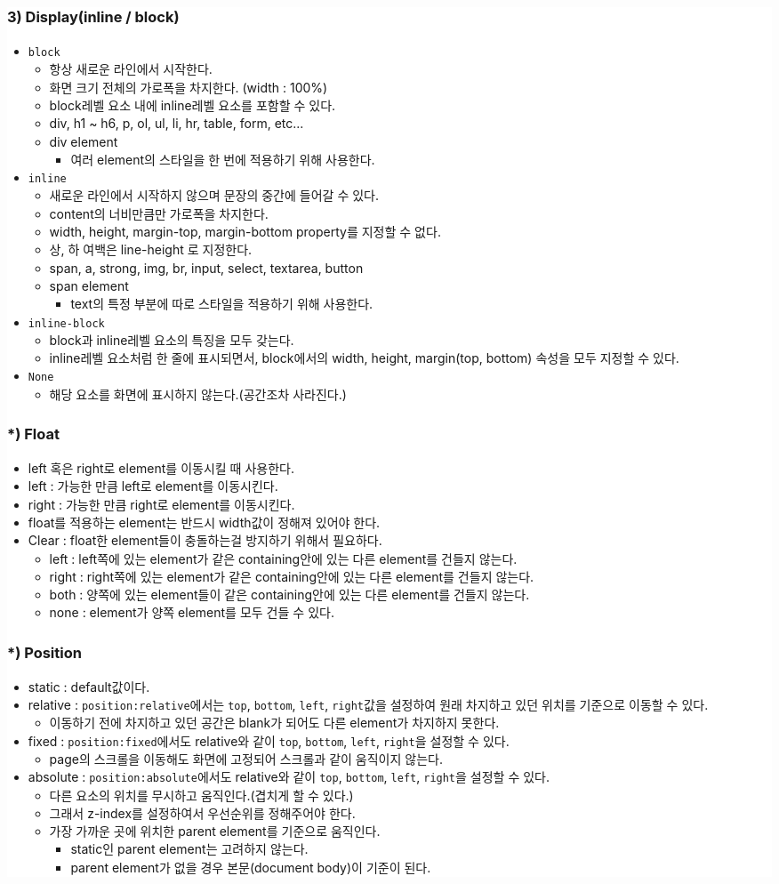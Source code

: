 

### 3) Display(inline / block)

 * `block`
    * 항상 새로운 라인에서 시작한다.
    * 화면 크기 전체의 가로폭을 차지한다. (width : 100%)
    * block레벨 요소 내에 inline레벨 요소를 포함할 수 있다.
    * div, h1 ~ h6, p, ol, ul, li, hr, table, form, etc...
    * div element
       * 여러 element의 스타일을 한 번에 적용하기 위해 사용한다.
 * `inline`
    * 새로운 라인에서 시작하지 않으며 문장의 중간에 들어갈 수 있다.
    * content의 너비만큼만 가로폭을 차지한다.
    * width, height, margin-top, margin-bottom property를 지정할 수 없다.
    * 상, 하 여백은 line-height 로 지정한다.
    * span, a, strong, img, br, input, select, textarea, button
    * span element
       * text의 특정 부분에 따로 스타일을 적용하기 위해 사용한다.
 * `inline-block`
    * block과 inline레벨 요소의 특징을 모두 갖는다.
    * inline레벨 요소처럼 한 줄에 표시되면서, block에서의 width, height, margin(top, bottom) 속성을 모두 지정할 수 있다.
 * `None`
    * 해당 요소를 화면에 표시하지 않는다.(공간조차 사라진다.)



### *) Float

* left 혹은 right로 element를 이동시킬 때 사용한다.
* left : 가능한 만큼 left로 element를 이동시킨다.
* right : 가능한 만큼 right로 element를 이동시킨다.
* float를 적용하는 element는 반드시 width값이 정해져 있어야 한다.
* Clear : float한 element들이 충돌하는걸 방지하기 위해서 필요하다.
  * left :  left쪽에 있는 element가 같은 containing안에 있는 다른 element를 건들지 않는다.
  * right : right쪽에 있는 element가 같은 containing안에 있는 다른 element를 건들지 않는다.
  * both : 양쪽에 있는 element들이 같은 containing안에 있는 다른 element를 건들지 않는다.
  * none : element가 양쪽 element를 모두 건들 수 있다.



### *) Position

* static : default값이다.
* relative : `position:relative`에서는 `top`, `bottom`, `left`, `right`값을 설정하여 원래 차지하고 있던 위치를 기준으로 이동할 수 있다.
  * 이동하기 전에 차지하고 있던 공간은 blank가 되어도 다른 element가 차지하지 못한다.
* fixed : `position:fixed`에서도 relative와 같이 `top`, `bottom`, `left`, `right`을 설정할 수 있다.
  * page의 스크롤을 이동해도 화면에 고정되어 스크롤과 같이 움직이지 않는다.
* absolute : `position:absolute`에서도 relative와 같이 `top`, `bottom`, `left`, `right`을 설정할 수 있다.
  * 다른 요소의 위치를 무시하고 움직인다.(겹치게 할 수 있다.)
  * 그래서 z-index를 설정하여서 우선순위를 정해주어야 한다.
  * 가장 가까운 곳에 위치한 parent element를 기준으로 움직인다.
    * static인 parent element는 고려하지 않는다.
    * parent element가 없을 경우 본문(document body)이 기준이 된다.

